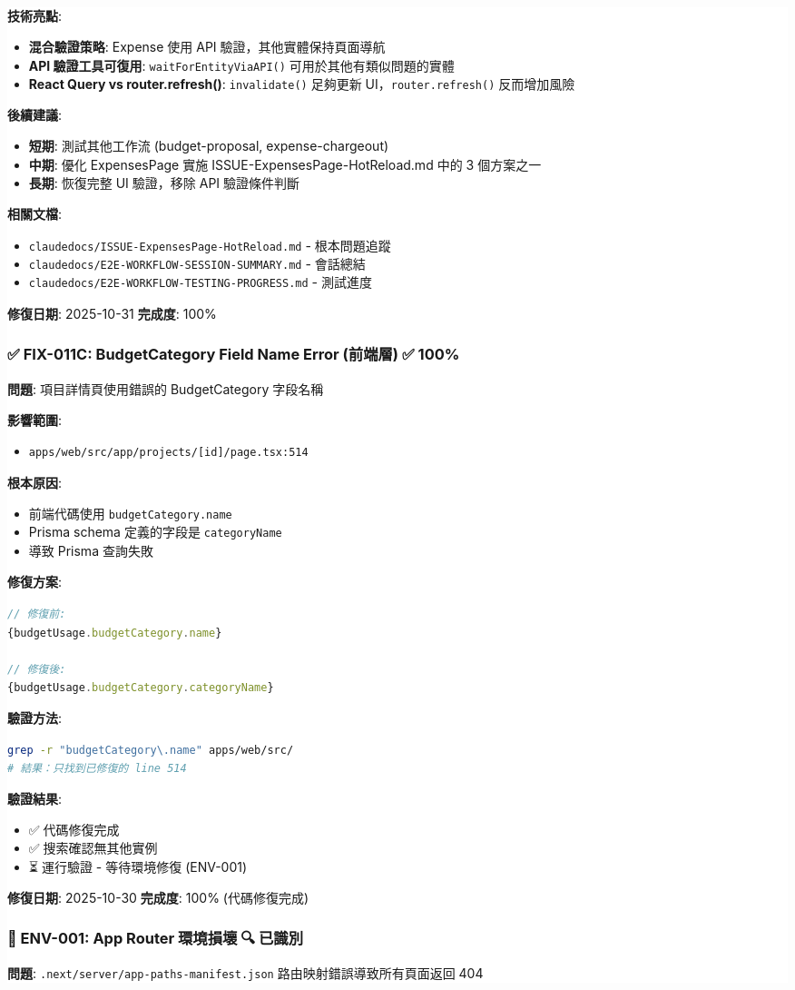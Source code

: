 **技術亮點**:
- **混合驗證策略**: Expense 使用 API 驗證，其他實體保持頁面導航
- **API 驗證工具可復用**: `waitForEntityViaAPI()` 可用於其他有類似問題的實體
- **React Query vs router.refresh()**: `invalidate()` 足夠更新 UI，`router.refresh()` 反而增加風險

**後續建議**:
- **短期**: 測試其他工作流 (budget-proposal, expense-chargeout)
- **中期**: 優化 ExpensesPage 實施 ISSUE-ExpensesPage-HotReload.md 中的 3 個方案之一
- **長期**: 恢復完整 UI 驗證，移除 API 驗證條件判斷

**相關文檔**:
- `claudedocs/ISSUE-ExpensesPage-HotReload.md` - 根本問題追蹤
- `claudedocs/E2E-WORKFLOW-SESSION-SUMMARY.md` - 會話總結
- `claudedocs/E2E-WORKFLOW-TESTING-PROGRESS.md` - 測試進度

**修復日期**: 2025-10-31
**完成度**: 100%

### ✅ FIX-011C: BudgetCategory Field Name Error (前端層) ✅ 100%
**問題**: 項目詳情頁使用錯誤的 BudgetCategory 字段名稱

**影響範圍**:
- `apps/web/src/app/projects/[id]/page.tsx:514`

**根本原因**:
- 前端代碼使用 `budgetCategory.name`
- Prisma schema 定義的字段是 `categoryName`
- 導致 Prisma 查詢失敗

**修復方案**:
```typescript
// 修復前:
{budgetUsage.budgetCategory.name}

// 修復後:
{budgetUsage.budgetCategory.categoryName}
```

**驗證方法**:
```bash
grep -r "budgetCategory\.name" apps/web/src/
# 結果：只找到已修復的 line 514
```

**驗證結果**:
- ✅ 代碼修復完成
- ✅ 搜索確認無其他實例
- ⏳ 運行驗證 - 等待環境修復 (ENV-001)

**修復日期**: 2025-10-30
**完成度**: 100% (代碼修復完成)

### 🔴 ENV-001: App Router 環境損壞 🔍 已識別
**問題**: `.next/server/app-paths-manifest.json` 路由映射錯誤導致所有頁面返回 404
